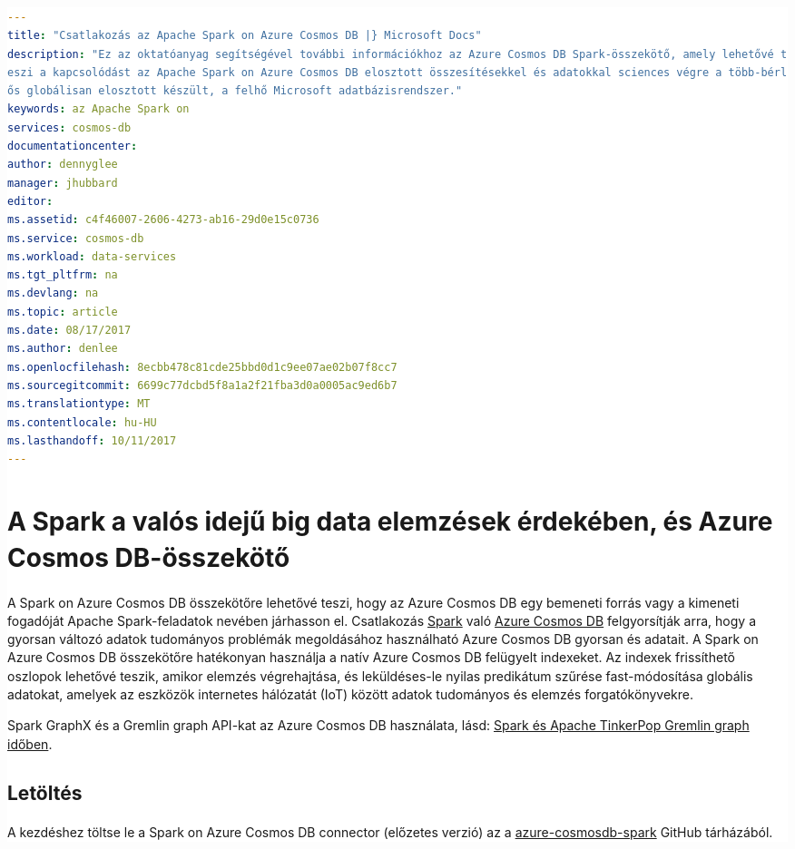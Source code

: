 ```yaml
---
title: "Csatlakozás az Apache Spark on Azure Cosmos DB |} Microsoft Docs"
description: "Ez az oktatóanyag segítségével további információkhoz az Azure Cosmos DB Spark-összekötő, amely lehetővé teszi a kapcsolódást az Apache Spark on Azure Cosmos DB elosztott összesítésekkel és adatokkal sciences végre a több-bérlős globálisan elosztott készült, a felhő Microsoft adatbázisrendszer."
keywords: az Apache Spark on
services: cosmos-db
documentationcenter: 
author: dennyglee
manager: jhubbard
editor: 
ms.assetid: c4f46007-2606-4273-ab16-29d0e15c0736
ms.service: cosmos-db
ms.workload: data-services
ms.tgt_pltfrm: na
ms.devlang: na
ms.topic: article
ms.date: 08/17/2017
ms.author: denlee
ms.openlocfilehash: 8ecbb478c81cde25bbd0d1c9ee07ae02b07f8cc7
ms.sourcegitcommit: 6699c77dcbd5f8a1a2f21fba3d0a0005ac9ed6b7
ms.translationtype: MT
ms.contentlocale: hu-HU
ms.lasthandoff: 10/11/2017
---
```

# <a name="accelerate-real-time-big-data-analytics-with-the-spark-to-azure-cosmos-db-connector"></a>A Spark a valós idejű big data elemzések érdekében, és Azure Cosmos DB-összekötő

A Spark on Azure Cosmos DB összekötőre lehetővé teszi, hogy az Azure Cosmos DB egy bemeneti forrás vagy a kimeneti fogadóját Apache Spark-feladatok nevében járhasson el. Csatlakozás [Spark](http://spark.apache.org/) való [Azure Cosmos DB](https://azure.microsoft.com/services/cosmos-db/) felgyorsítják arra, hogy a gyorsan változó adatok tudományos problémák megoldásához használható Azure Cosmos DB gyorsan és adatait. A Spark on Azure Cosmos DB összekötőre hatékonyan használja a natív Azure Cosmos DB felügyelt indexeket. Az indexek frissíthető oszlopok lehetővé teszik, amikor elemzés végrehajtása, és leküldéses-le nyilas predikátum szűrése fast-módosítása globális adatokat, amelyek az eszközök internetes hálózatát (IoT) között adatok tudományos és elemzés forgatókönyvekre.

Spark GraphX és a Gremlin graph API-kat az Azure Cosmos DB használata, lásd: [Spark és Apache TinkerPop Gremlin graph időben](spark-connector-graph.md).

## <a name="download"></a>Letöltés

A kezdéshez töltse le a Spark on Azure Cosmos DB connector (előzetes verzió) az a [azure-cosmosdb-spark](https://github.com/Azure/azure-cosmosdb-spark/) GitHub tárházából.
